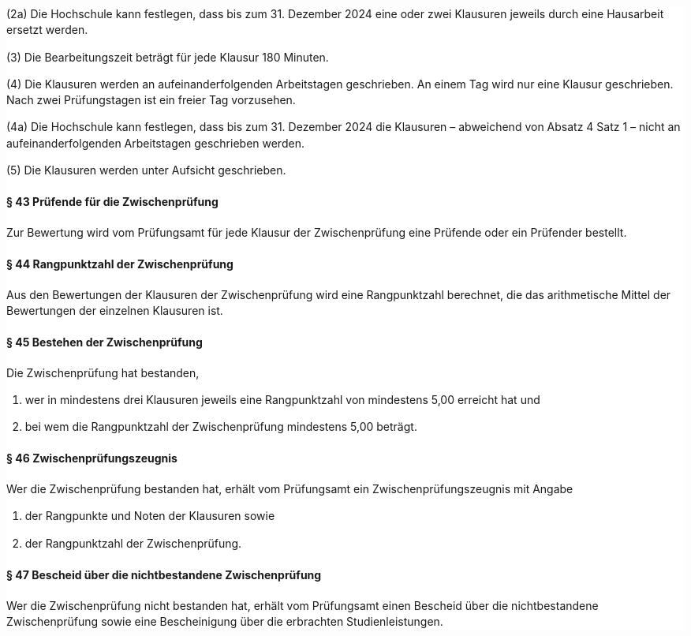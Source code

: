 (2a) Die Hochschule kann festlegen, dass bis zum 31. Dezember 2024
eine oder zwei Klausuren jeweils durch eine Hausarbeit ersetzt werden.

(3) Die Bearbeitungszeit beträgt für jede Klausur 180 Minuten.

(4) Die Klausuren werden an aufeinanderfolgenden Arbeitstagen
geschrieben. An einem Tag wird nur eine Klausur geschrieben. Nach zwei
Prüfungstagen ist ein freier Tag vorzusehen.

(4a) Die Hochschule kann festlegen, dass bis zum 31. Dezember 2024 die
Klausuren – abweichend von Absatz 4 Satz 1 – nicht an
aufeinanderfolgenden Arbeitstagen geschrieben werden.

(5) Die Klausuren werden unter Aufsicht geschrieben.


#### § 43 Prüfende für die Zwischenprüfung

Zur Bewertung wird vom Prüfungsamt für jede Klausur der
Zwischenprüfung eine Prüfende oder ein Prüfender bestellt.


#### § 44 Rangpunktzahl der Zwischenprüfung

Aus den Bewertungen der Klausuren der Zwischenprüfung wird eine
Rangpunktzahl berechnet, die das arithmetische Mittel der Bewertungen
der einzelnen Klausuren ist.


#### § 45 Bestehen der Zwischenprüfung

Die Zwischenprüfung hat bestanden,

1.  wer in mindestens drei Klausuren jeweils eine Rangpunktzahl von
    mindestens 5,00 erreicht hat und


2.  bei wem die Rangpunktzahl der Zwischenprüfung mindestens 5,00 beträgt.





#### § 46 Zwischenprüfungszeugnis

Wer die Zwischenprüfung bestanden hat, erhält vom Prüfungsamt ein
Zwischenprüfungszeugnis mit Angabe

1.  der Rangpunkte und Noten der Klausuren sowie


2.  der Rangpunktzahl der Zwischenprüfung.





#### § 47 Bescheid über die nichtbestandene Zwischenprüfung

Wer die Zwischenprüfung nicht bestanden hat, erhält vom Prüfungsamt
einen Bescheid über die nichtbestandene Zwischenprüfung sowie eine
Bescheinigung über die erbrachten Studienleistungen.
